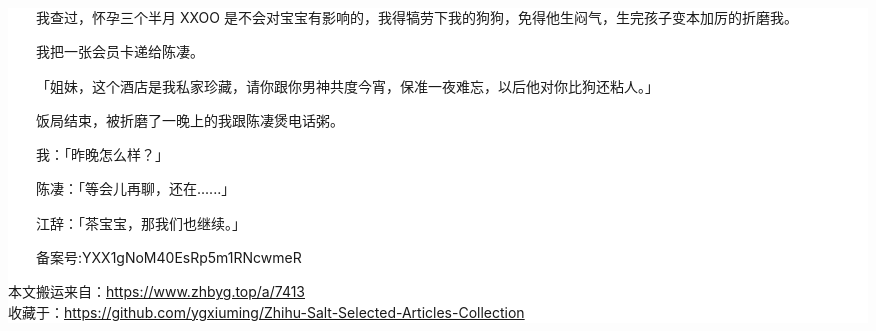 &emsp;&emsp;我查过，怀孕三个半月 XXOO 是不会对宝宝有影响的，我得犒劳下我的狗狗，免得他生闷气，生完孩子变本加厉的折磨我。  
  
&emsp;&emsp;我把一张会员卡递给陈凄。  
  
&emsp;&emsp;「姐妹，这个酒店是我私家珍藏，请你跟你男神共度今宵，保准一夜难忘，以后他对你比狗还粘人。」  
  
&emsp;&emsp;饭局结束，被折磨了一晚上的我跟陈凄煲电话粥。  
  
&emsp;&emsp;我：「昨晚怎么样？」  
  
&emsp;&emsp;陈凄：「等会儿再聊，还在......」  
  
&emsp;&emsp;江辞：「茶宝宝，那我们也继续。」  
  
&emsp;&emsp;备案号:YXX1gNoM40EsRp5m1RNcwmeR  
  
本文搬运来自：https://www.zhbyg.top/a/7413  
 收藏于：https://github.com/ygxiuming/Zhihu-Salt-Selected-Articles-Collection